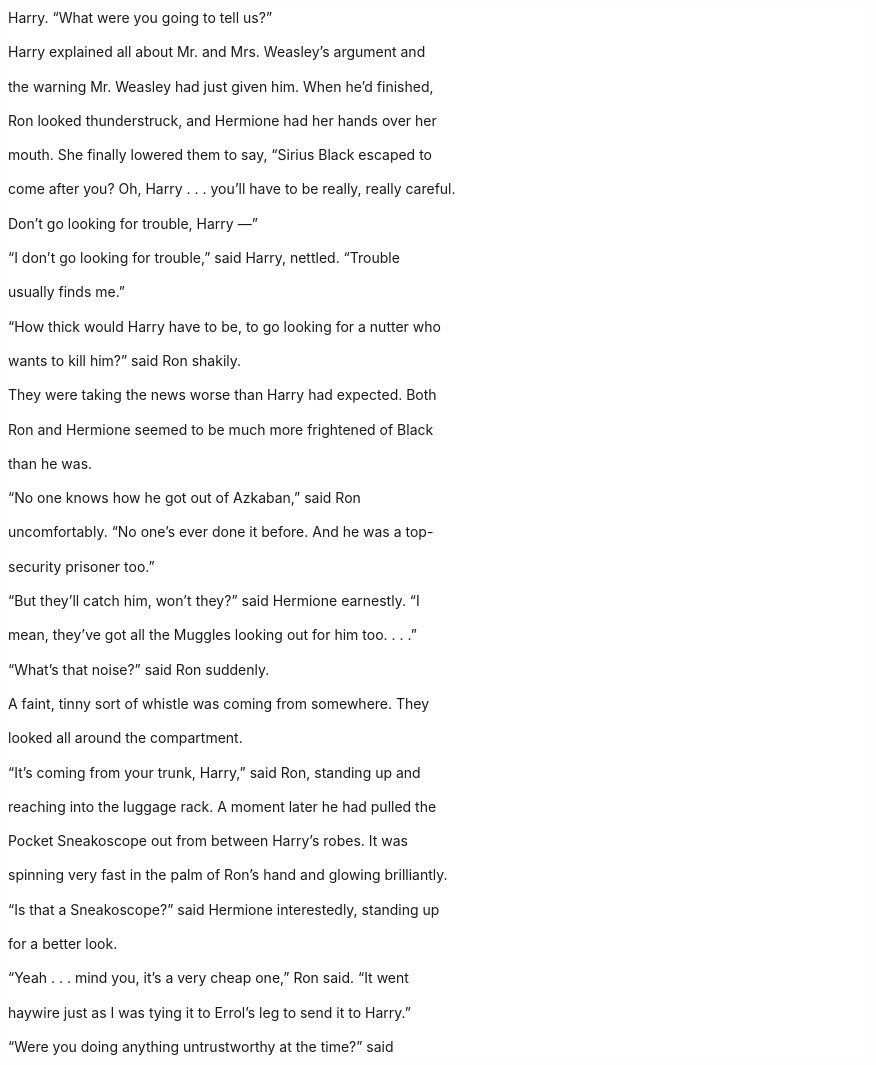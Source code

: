 Harry. “What were you going to tell us?”

Harry explained all about Mr. and Mrs. Weasley’s argument and

the warning Mr. Weasley had just given him. When he’d finished,

Ron looked thunderstruck, and Hermione had her hands over her

mouth. She finally lowered them to say, “Sirius Black escaped to

come after you? Oh, Harry . . . you’ll have to be really, really careful.

Don’t go looking for trouble, Harry —”

“I don’t go looking for trouble,” said Harry, nettled. “Trouble

usually finds me.”

“How thick would Harry have to be, to go looking for a nutter who

wants to kill him?” said Ron shakily.

They were taking the news worse than Harry had expected. Both

Ron and Hermione seemed to be much more frightened of Black

than he was.

“No one knows how he got out of Azkaban,” said Ron

uncomfortably. “No one’s ever done it before. And he was a top-

security prisoner too.”

“But they’ll catch him, won’t they?” said Hermione earnestly. “I

mean, they’ve got all the Muggles looking out for him too. . . .”

“What’s that noise?” said Ron suddenly.

A faint, tinny sort of whistle was coming from somewhere. They

looked all around the compartment.



<a name="br71"></a> 

“It’s coming from your trunk, Harry,” said Ron, standing up and

reaching into the luggage rack. A moment later he had pulled the

Pocket Sneakoscope out from between Harry’s robes. It was

spinning very fast in the palm of Ron’s hand and glowing brilliantly.

“Is that a Sneakoscope?” said Hermione interestedly, standing up

for a better look.

“Yeah . . . mind you, it’s a very cheap one,” Ron said. “It went

haywire just as I was tying it to Errol’s leg to send it to Harry.”

“Were you doing anything untrustworthy at the time?” said
